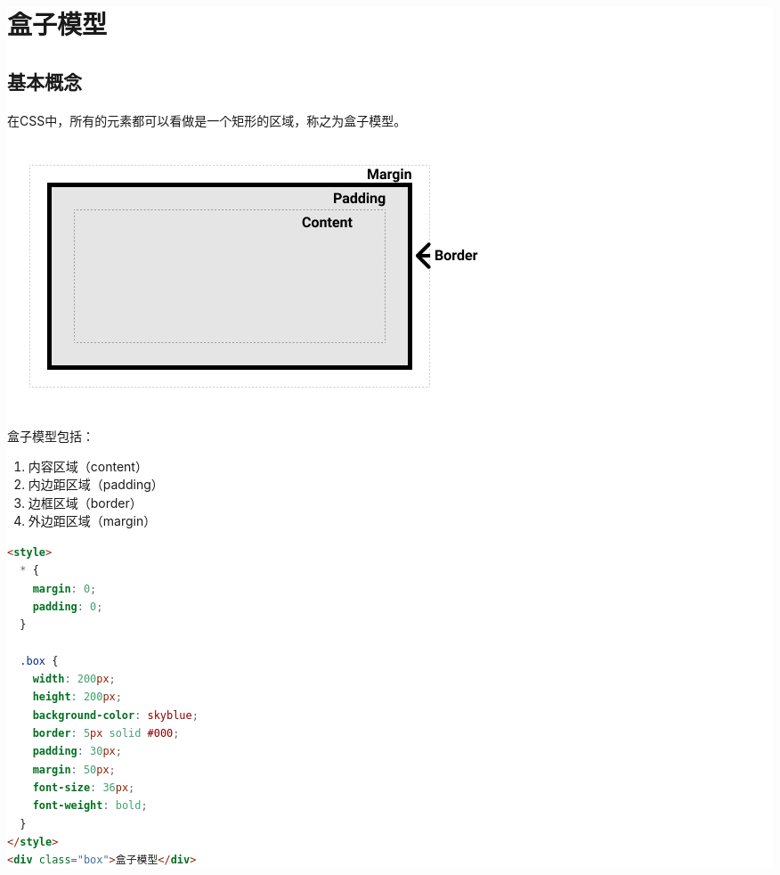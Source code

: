 # 盒子模型

## 基本概念

在CSS中，所有的元素都可以看做是一个矩形的区域，称之为盒子模型。

![](https://raw.githubusercontent.com/hughxusu/lesson-web/develop/images/c-css/box-model.png)

盒子模型包括：

1. 内容区域（content）
2. 内边距区域（padding）
3. 边框区域（border）
4. 外边距区域（margin）

```html
<style>
  * {
    margin: 0;
    padding: 0;
  }

  .box {
    width: 200px;
    height: 200px;
    background-color: skyblue;
    border: 5px solid #000;
    padding: 30px;
    margin: 50px;
    font-size: 36px;
    font-weight: bold;
  }
</style>
<div class="box">盒子模型</div>
```

